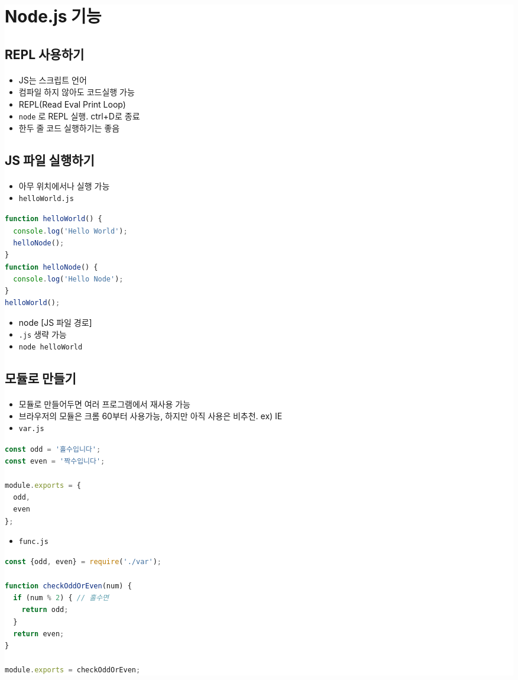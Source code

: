 # Node.js 기능

## REPL 사용하기

- JS는 스크립트 언어
- 컴파일 하지 않아도 코드실행 가능
- REPL(Read Eval Print Loop)
- `node` 로 REPL 실행. ctrl+D로 종료
- 한두 줄 코드 실행하기는 좋음

## JS 파일 실행하기

- 아무 위치에서나 실행 가능
- `helloWorld.js`

```js
function helloWorld() {
  console.log('Hello World');
  helloNode();
}
function helloNode() {
  console.log('Hello Node');
}
helloWorld();
```

- node [JS 파일 경로]
- `.js` 생략 가능
- `node helloWorld`


## 모듈로 만들기
- 모듈로 만들어두면 여러 프로그램에서 재사용 가능
- 브라우저의 모듈은 크롬 60부터 사용가능, 하지만 아직 사용은 비추천. ex) IE
- `var.js`

```js
const odd = '홀수입니다';
const even = '짝수입니다';

module.exports = {
  odd,
  even
};
```

- `func.js`

```js
const {odd, even} = require('./var');

function checkOddOrEven(num) {
  if (num % 2) { // 홀수면
    return odd;
  }
  return even;
}

module.exports = checkOddOrEven;
```
